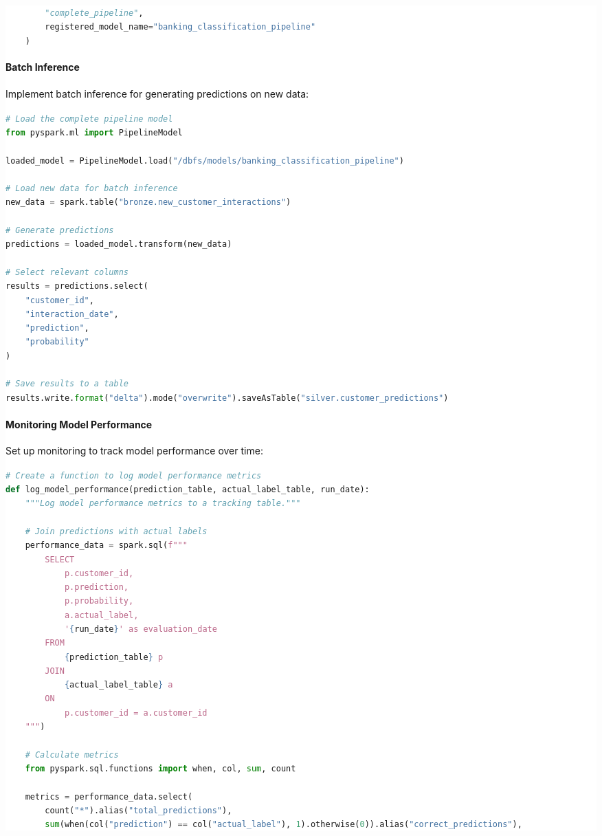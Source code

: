 ```python
        "complete_pipeline",
        registered_model_name="banking_classification_pipeline"
    )
```

#### Batch Inference

Implement batch inference for generating predictions on new data:

```python
# Load the complete pipeline model
from pyspark.ml import PipelineModel

loaded_model = PipelineModel.load("/dbfs/models/banking_classification_pipeline")

# Load new data for batch inference
new_data = spark.table("bronze.new_customer_interactions")

# Generate predictions
predictions = loaded_model.transform(new_data)

# Select relevant columns
results = predictions.select(
    "customer_id",
    "interaction_date",
    "prediction",
    "probability"
)

# Save results to a table
results.write.format("delta").mode("overwrite").saveAsTable("silver.customer_predictions")
```

#### Monitoring Model Performance

Set up monitoring to track model performance over time:

```python
# Create a function to log model performance metrics
def log_model_performance(prediction_table, actual_label_table, run_date):
    """Log model performance metrics to a tracking table."""
    
    # Join predictions with actual labels
    performance_data = spark.sql(f"""
        SELECT
            p.customer_id,
            p.prediction,
            p.probability,
            a.actual_label,
            '{run_date}' as evaluation_date
        FROM
            {prediction_table} p
        JOIN
            {actual_label_table} a
        ON
            p.customer_id = a.customer_id
    """)
    
    # Calculate metrics
    from pyspark.sql.functions import when, col, sum, count
    
    metrics = performance_data.select(
        count("*").alias("total_predictions"),
        sum(when(col("prediction") == col("actual_label"), 1).otherwise(0)).alias("correct_predictions"),
```